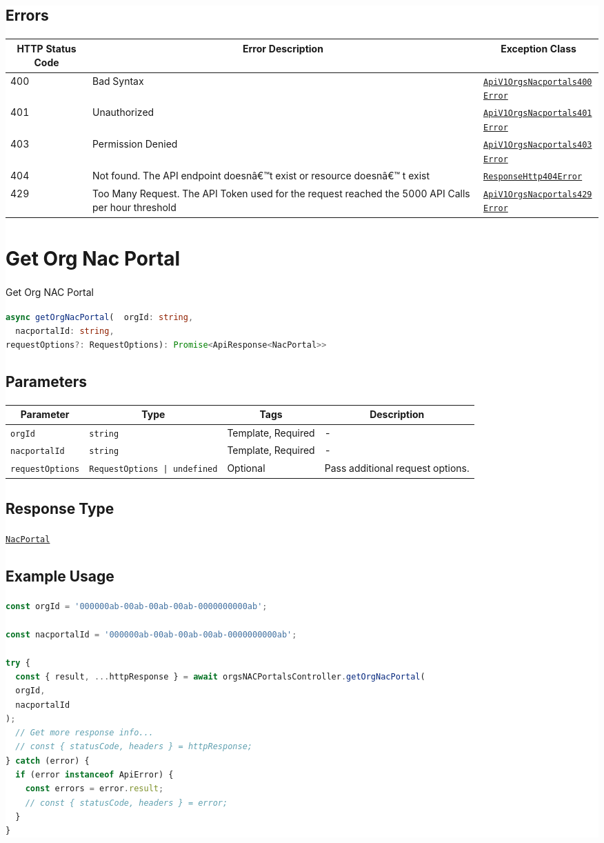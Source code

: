 ## Errors

| HTTP Status Code | Error Description | Exception Class |
|  --- | --- | --- |
| 400 | Bad Syntax | [`ApiV1OrgsNacportals400Error`](../../doc/models/api-v1-orgs-nacportals-400-error.md) |
| 401 | Unauthorized | [`ApiV1OrgsNacportals401Error`](../../doc/models/api-v1-orgs-nacportals-401-error.md) |
| 403 | Permission Denied | [`ApiV1OrgsNacportals403Error`](../../doc/models/api-v1-orgs-nacportals-403-error.md) |
| 404 | Not found. The API endpoint doesnâ€™t exist or resource doesnâ€™ t exist | [`ResponseHttp404Error`](../../doc/models/response-http-404-error.md) |
| 429 | Too Many Request. The API Token used for the request reached the 5000 API Calls per hour threshold | [`ApiV1OrgsNacportals429Error`](../../doc/models/api-v1-orgs-nacportals-429-error.md) |


# Get Org Nac Portal

Get Org NAC Portal

```ts
async getOrgNacPortal(  orgId: string,
  nacportalId: string,
requestOptions?: RequestOptions): Promise<ApiResponse<NacPortal>>
```

## Parameters

| Parameter | Type | Tags | Description |
|  --- | --- | --- | --- |
| `orgId` | `string` | Template, Required | - |
| `nacportalId` | `string` | Template, Required | - |
| `requestOptions` | `RequestOptions \| undefined` | Optional | Pass additional request options. |

## Response Type

[`NacPortal`](../../doc/models/nac-portal.md)

## Example Usage

```ts
const orgId = '000000ab-00ab-00ab-00ab-0000000000ab';

const nacportalId = '000000ab-00ab-00ab-00ab-0000000000ab';

try {
  const { result, ...httpResponse } = await orgsNACPortalsController.getOrgNacPortal(
  orgId,
  nacportalId
);
  // Get more response info...
  // const { statusCode, headers } = httpResponse;
} catch (error) {
  if (error instanceof ApiError) {
    const errors = error.result;
    // const { statusCode, headers } = error;
  }
}
```
